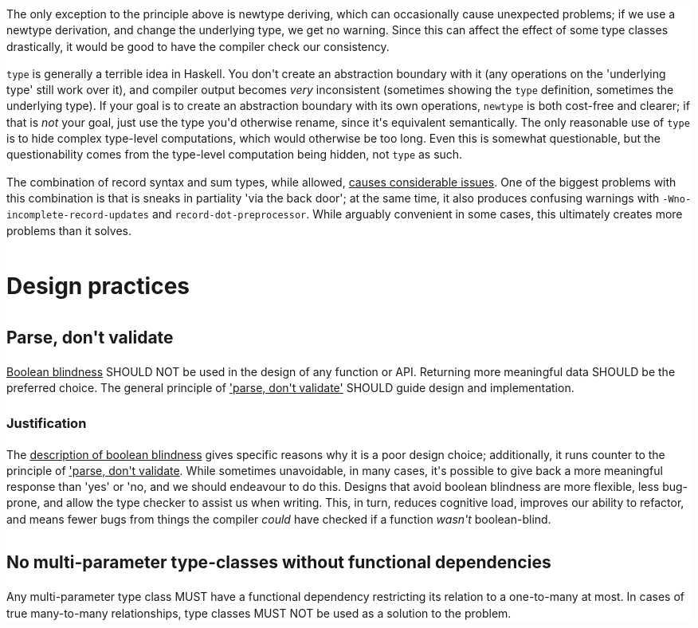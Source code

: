 The only exception to the principle above is newtype deriving, which can
occasionally cause unexpected problems; if we use a newtype derivation, and
change the underlying type, we get no warning. Since this can affect the effect
of some type classes drastically, it would be good to have the compiler check
our consistency.

``type`` is generally a terrible idea in Haskell. You don't create an
abstraction boundary with it (any operations on the 'underlying type' still work
over it), and compiler output becomes _very_ inconsistent (sometimes showing the
``type`` definition, sometimes the underlying type). If your goal is to create
an abstraction boundary with its own operations, ``newtype`` is both cost-free
and clearer; if that is _not_ your goal, just use the type you'd otherwise
rename, since it's equivalent semantically. The only reasonable use of ``type``
is to hide complex type-level computations, which would otherwise be too long.
Even this is somewhat questionable, but the questionability comes from the
type-level computation being hidden, not ``type`` as such.

The combination of record syntax and sum types, while allowed, [causes
considerable issues][record-sum-bad]. One of the biggest problems with this
combination is that is sneaks in partiality 'via the back door'; at the same
time, it also produces confusing warnings with `-Wno-incomplete-record-updates`
and `record-dot-preprocessor`. While arguably convenient in some cases, this
ultimately creates more problems than it solves.

# Design practices

## Parse, don't validate

[Boolean blindness][boolean-blindness] SHOULD NOT be used in the design of any
function or API. Returning more meaningful data SHOULD be the preferred choice.
The general principle of ['parse, don't validate'][parse-dont-validate] SHOULD
guide design and implementation.

### Justification

The [description of boolean blindness][boolean-blindness] gives specific reasons why it is a poor
design choice; additionally, it runs counter to the principle of ['parse, don't
validate][parse-dont-validate]. While sometimes unavoidable, in many cases, it's
possible to give back a more meaningful response than 'yes' or 'no, and we
should endeavour to do this. Designs that avoid boolean blindness are more
flexible, less bug-prone, and allow the type checker to assist us when writing.
This, in turn, reduces cognitive load, improves our ability to refactor, and
means fewer bugs from things the compiler _could_ have checked if a function
_wasn't_ boolean-blind.

## No multi-parameter type-classes without functional dependencies

Any multi-parameter type class MUST have a functional dependency restricting its
relation to a one-to-many at most. In cases of true many-to-many relationships,
type classes MUST NOT be used as a solution to the problem.


[pvp]: https://pvp.haskell.org/
[policeman]: https://hackage.haskell.org/package/policeman
[haddock-since]: https://haskell-haddock.readthedocs.io/en/latest/markup.html#since
[bird-tracks]: https://haskell-haddock.readthedocs.io/en/latest/markup.html#code-blocks
[hedgehog-classes]: http://hackage.haskell.org/package/hedgehog-classes
[hspec-hedgehog]: http://hackage.haskell.org/package/hspec-hedgehog
[property-based-testing]: https://dl.acm.org/doi/abs/10.1145/1988042.1988046
[hedgehog]: http://hackage.haskell.org/package/hedgehog
[deriving-strategies]: https://gitlab.haskell.org/ghc/ghc/-/wikis/commentary/compiler/deriving-strategies
[functor-parametricity]: https://www.schoolofhaskell.com/user/edwardk/snippets/fmap
[alexis-king-options]: https://lexi-lambda.github.io/blog/2018/02/10/an-opinionated-guide-to-haskell-in-2018/#warning-flags-for-a-safe-build
[hlint]: http://hackage.haskell.org/package/hlint
[fourmolu]: http://hackage.haskell.org/package/fourmolu
[rfc-2119]: https://tools.ietf.org/html/rfc2119
[boolean-blindness]: http://dev.stephendiehl.com/hask/#boolean-blindness
[parse-dont-validate]: https://lexi-lambda.github.io/blog/2019/11/05/parse-don-t-validate/
[hspec]: http://hackage.haskell.org/package/hspec
[rdp]: https://hackage.haskell.org/package/record-dot-preprocessor
[rdp-issue]: https://github.com/ghc-proposals/ghc-proposals/pull/282
[type-reflection]: https://hackage.haskell.org/package/base-4.15.0.0/docs/Type-Reflection.html
[record-sum-bad]: https://stackoverflow.com/a/37657296/2629787